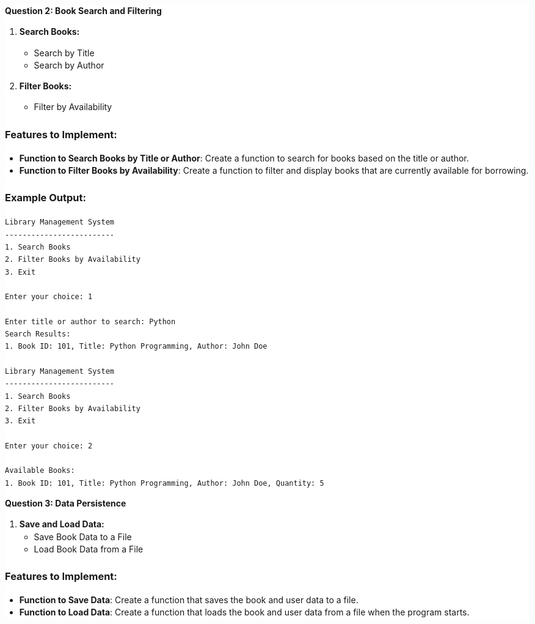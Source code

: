 **Question 2: Book Search and Filtering**

1. **Search Books:**
    - Search by Title
    - Search by Author

2. **Filter Books:**
    - Filter by Availability

### Features to Implement:
- **Function to Search Books by Title or Author**: Create a function to search for books based on the title or author.
- **Function to Filter Books by Availability**: Create a function to filter and display books that are currently available for borrowing.

### Example Output:

```
Library Management System
-------------------------
1. Search Books
2. Filter Books by Availability
3. Exit

Enter your choice: 1

Enter title or author to search: Python
Search Results:
1. Book ID: 101, Title: Python Programming, Author: John Doe

Library Management System
-------------------------
1. Search Books
2. Filter Books by Availability
3. Exit

Enter your choice: 2

Available Books:
1. Book ID: 101, Title: Python Programming, Author: John Doe, Quantity: 5
```

**Question 3: Data Persistence**

1. **Save and Load Data:**
    - Save Book Data to a File
    - Load Book Data from a File

### Features to Implement:
- **Function to Save Data**: Create a function that saves the book and user data to a file.
- **Function to Load Data**: Create a function that loads the book and user data from a file when the program starts.
